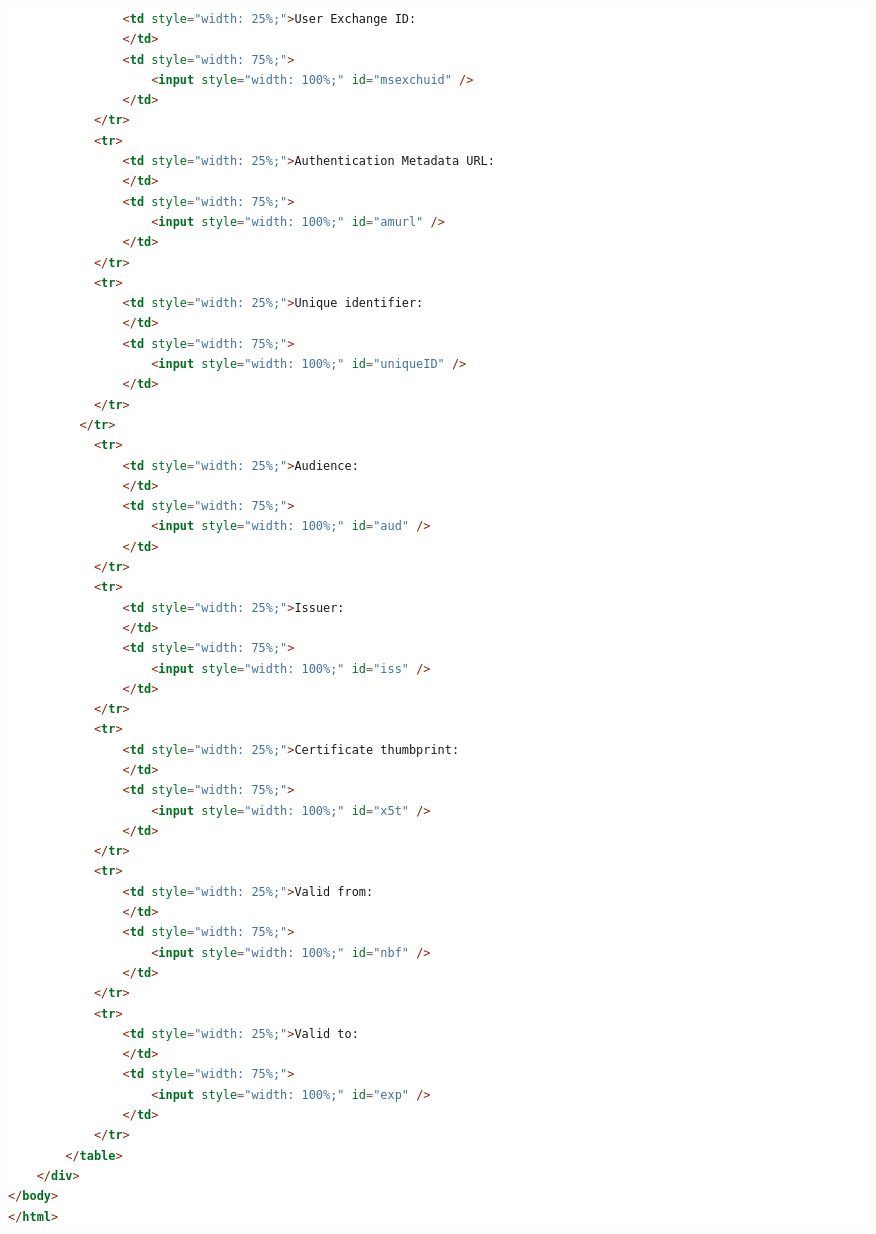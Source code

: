 ```HTML
                <td style="width: 25%;">User Exchange ID:
                </td>
                <td style="width: 75%;">
                    <input style="width: 100%;" id="msexchuid" />
                </td>
            </tr>
            <tr>
                <td style="width: 25%;">Authentication Metadata URL:
                </td>
                <td style="width: 75%;">
                    <input style="width: 100%;" id="amurl" />
                </td>
            </tr>
            <tr>
                <td style="width: 25%;">Unique identifier:
                </td>
                <td style="width: 75%;">
                    <input style="width: 100%;" id="uniqueID" />
                </td>
            </tr>
          </tr>
            <tr>
                <td style="width: 25%;">Audience:
                </td>
                <td style="width: 75%;">
                    <input style="width: 100%;" id="aud" />
                </td>
            </tr>
            <tr>
                <td style="width: 25%;">Issuer:
                </td>
                <td style="width: 75%;">
                    <input style="width: 100%;" id="iss" />
                </td>
            </tr>
            <tr>
                <td style="width: 25%;">Certificate thumbprint:
                </td>
                <td style="width: 75%;">
                    <input style="width: 100%;" id="x5t" />
                </td>
            </tr>
            <tr>
                <td style="width: 25%;">Valid from:
                </td>
                <td style="width: 75%;">
                    <input style="width: 100%;" id="nbf" />
                </td>
            </tr>
            <tr>
                <td style="width: 25%;">Valid to:
                </td>
                <td style="width: 75%;">
                    <input style="width: 100%;" id="exp" />
                </td>
            </tr>
        </table>
    </div>
</body>
</html>
```
